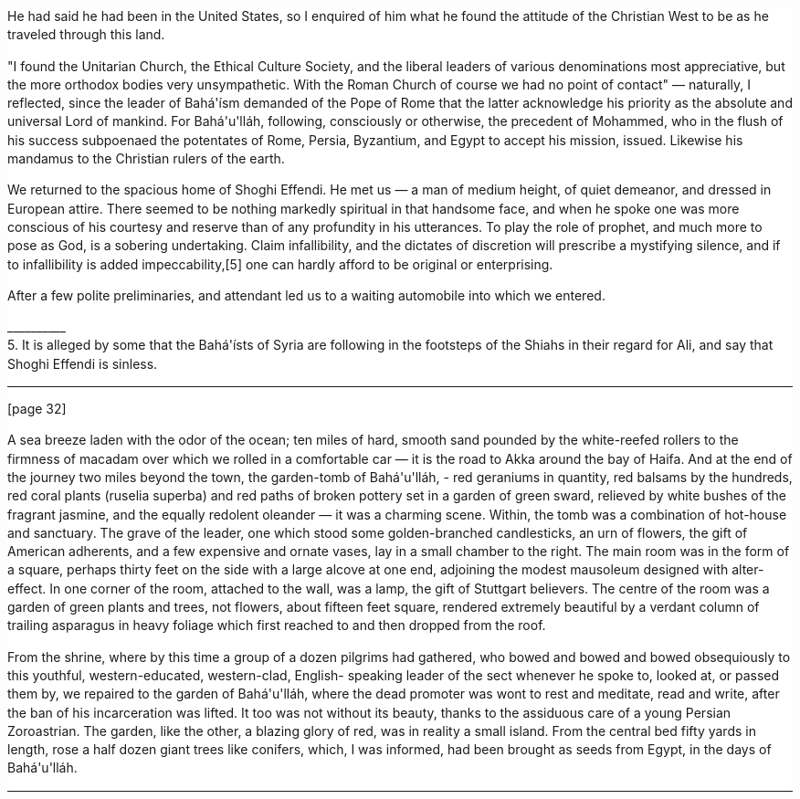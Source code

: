 He had said he had been in the United States, so I enquired of him what he found the attitude of the Christian West to be as he traveled through this land.

"I found the Unitarian Church, the Ethical Culture Society, and the liberal leaders of various denominations most appreciative, but the more orthodox bodies very unsympathetic. With the Roman Church of course we had no point of contact" — naturally, I reflected, since the leader of Bahá'ísm demanded of the Pope of Rome that the latter acknowledge his priority as the absolute and universal Lord of mankind. For Bahá'u'lláh, following, consciously or otherwise, the precedent of Mohammed, who in the flush of his success subpoenaed the potentates of Rome, Persia, Byzantium, and Egypt to accept his mission, issued. Likewise his mandamus to the Christian rulers of the earth.

We returned to the spacious home of Shoghi Effendi. He met us — a man of medium height, of quiet demeanor, and dressed in European attire. There seemed to be nothing markedly spiritual in that handsome face, and when he spoke one was more conscious of his courtesy and reserve than of any profundity in his utterances. To play the role of prophet, and much more to pose as God, is a sobering undertaking. Claim infallibility, and the dictates of discretion will prescribe a mystifying silence, and if to infallibility is added impeccability,\[5\] one can hardly afford to be original or enterprising.

After a few polite preliminaries, and attendant led us to a waiting automobile into which we entered.

\_\_\_\_\_\_\_\_\_\_  
5\. It is alleged by some that the Bahá'ísts of Syria are following in the footsteps of the Shiahs in their regard for Ali, and say that Shoghi Effendi is sinless.

* * *

\[page 32\]

A sea breeze laden with the odor of the ocean; ten miles of hard, smooth sand pounded by the white-reefed rollers to the firmness of macadam over which we rolled in a comfortable car — it is the road to Akka around the bay of Haifa. And at the end of the journey two miles beyond the town, the garden-tomb of Bahá'u'lláh, - red geraniums in quantity, red balsams by the hundreds, red coral plants (ruselia superba) and red paths of broken pottery set in a garden of green sward, relieved by white bushes of the fragrant jasmine, and the equally redolent oleander — it was a charming scene. Within, the tomb was a combination of hot-house and sanctuary. The grave of the leader, one which stood some golden-branched candlesticks, an urn of flowers, the gift of American adherents, and a few expensive and ornate vases, lay in a small chamber to the right. The main room was in the form of a square, perhaps thirty feet on the side with a large alcove at one end, adjoining the modest mausoleum designed with alter- effect. In one corner of the room, attached to the wall, was a lamp, the gift of Stuttgart believers. The centre of the room was a garden of green plants and trees, not flowers, about fifteen feet square, rendered extremely beautiful by a verdant column of trailing asparagus in heavy foliage which first reached to and then dropped from the roof.

From the shrine, where by this time a group of a dozen pilgrims had gathered, who bowed and bowed and bowed obsequiously to this youthful, western-educated, western-clad, English- speaking leader of the sect whenever he spoke to, looked at, or passed them by, we repaired to the garden of Bahá'u'lláh, where the dead promoter was wont to rest and meditate, read and write, after the ban of his incarceration was lifted. It too was not without its beauty, thanks to the assiduous care of a young Persian Zoroastrian. The garden, like the other, a blazing glory of red, was in reality a small island. From the central bed fifty yards in length, rose a half dozen giant trees like conifers, which, I was informed, had been brought as seeds from Egypt, in the days of Bahá'u'lláh.

* * *
